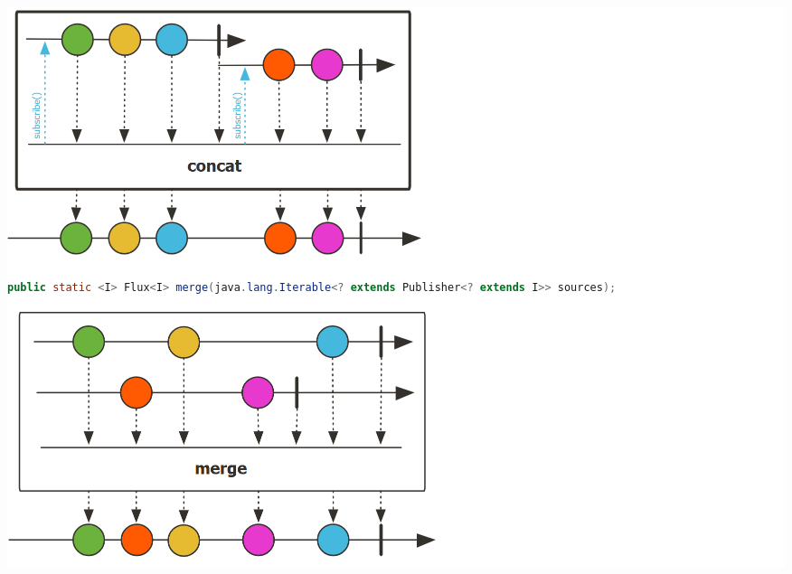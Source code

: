 <img src="./images/image-20250318143627596.png" alt="image-20250318143627596" style="zoom:50%;" />



```java
public static <I> Flux<I> merge(java.lang.Iterable<? extends Publisher<? extends I>> sources);
```

<img src="./images/image-20250318142305355.png" alt="image-20250318142305355" style="zoom:50%;" />
